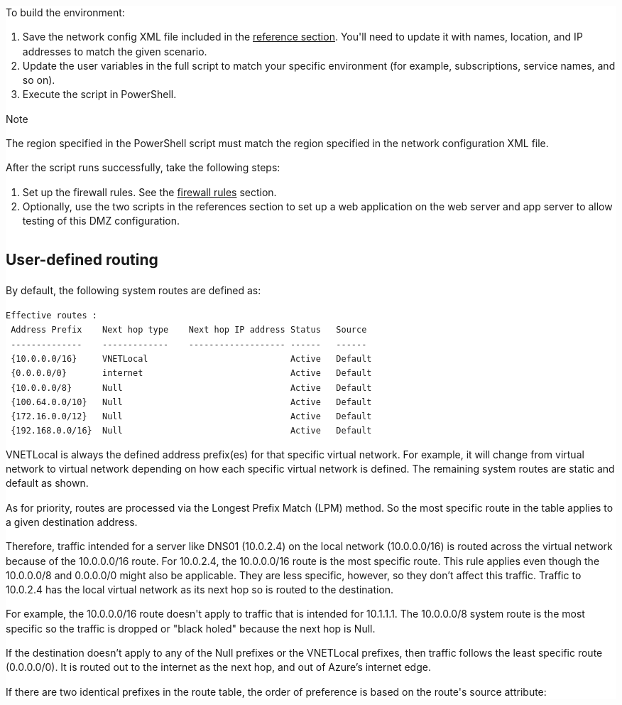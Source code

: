 To build the environment:

1. Save the network config XML file included in the [reference section](#references). You'll need to update it with names, location, and IP addresses to match the given scenario.
1. Update the user variables in the full script to match your specific environment (for example, subscriptions, service names, and so on).
1. Execute the script in PowerShell.

> [!NOTE]
> The region specified in the PowerShell script must match the region specified in the network configuration XML file.

After the script runs successfully, take the following steps:

1. Set up the firewall rules. See the [firewall rules](#firewall-rules) section.
1. Optionally, use the two scripts in the references section to set up a web application on the web server and app server to allow testing of this DMZ configuration.

## User-defined routing

By default, the following system routes are defined as:

    Effective routes :
     Address Prefix    Next hop type    Next hop IP address Status   Source
     --------------    -------------    ------------------- ------   ------
     {10.0.0.0/16}     VNETLocal                            Active   Default
     {0.0.0.0/0}       internet                             Active   Default
     {10.0.0.0/8}      Null                                 Active   Default
     {100.64.0.0/10}   Null                                 Active   Default
     {172.16.0.0/12}   Null                                 Active   Default
     {192.168.0.0/16}  Null                                 Active   Default

VNETLocal is always the defined address prefix(es) for that specific virtual network. For example, it will change from virtual network to virtual network depending on how each specific virtual network is defined. The remaining system routes are static and default as shown.

As for priority, routes are processed via the Longest Prefix Match (LPM) method. So the most specific route in the table applies to a given destination address.

Therefore, traffic intended for a server like DNS01 (10.0.2.4) on the local network (10.0.0.0/16) is routed across the virtual network because of the 10.0.0.0/16 route.  For 10.0.2.4, the 10.0.0.0/16 route is the most specific route. This rule applies even though the 10.0.0.0/8 and 0.0.0.0/0 might also be applicable. They are less specific, however, so they don’t affect this traffic. Traffic to 10.0.2.4 has the local virtual network as its next hop so is routed to the destination.

For example, the 10.0.0.0/16 route doesn't apply to traffic that is intended for 10.1.1.1. The 10.0.0.0/8 system route is the most specific so the traffic is dropped or "black holed" because the next hop is Null.

If the destination doesn’t apply to any of the Null prefixes or the VNETLocal prefixes, then traffic follows the least specific route (0.0.0.0/0). It is routed out to the internet as the next hop, and out of Azure’s internet edge.

If there are two identical prefixes in the route table, the order of preference is based on the route's source attribute:


[1]: ./media/virtual-networks-dmz-nsg-fw-udr-asm/example3design.png "Bi-directional DMZ with NVA, NSG, and UDR"
[2]: ./media/virtual-networks-dmz-nsg-fw-udr-asm/example3firewalllogical.png "Logical View of the Firewall Rules"
[3]: ./media/virtual-networks-dmz-nsg-fw-udr-asm/createnetworkobjectfrontend.png "Create a FrontEnd Network Object"
[4]: ./media/virtual-networks-dmz-nsg-fw-udr-asm/createnetworkobjectdns.png "Create a DNS Server Object"
[5]: ./media/virtual-networks-dmz-nsg-fw-udr-asm/createnetworkobjectrdpa.png "Copy of Default RDP Rule"
[6]: ./media/virtual-networks-dmz-nsg-fw-udr-asm/createnetworkobjectrdpb.png "AppVM01 Rule"
[7]: ./media/virtual-networks-dmz-nsg-fw-udr-asm/iconapplicationredirect.png "Application Redirect Icon"
[8]: ./media/virtual-networks-dmz-nsg-fw-udr-asm/icondestinationnat.png "Destination NAT Icon"
[9]: ./media/virtual-networks-dmz-nsg-fw-udr-asm/iconpass.png "Pass Icon"
[10]: ./media/virtual-networks-dmz-nsg-fw-udr-asm/rulefirewall.png "Firewall Management Rule"
[11]: ./media/virtual-networks-dmz-nsg-fw-udr-asm/rulerdp.png "Firewall RDP Rule"
[12]: ./media/virtual-networks-dmz-nsg-fw-udr-asm/ruleweb.png "Firewall Web Rule"
[13]: ./media/virtual-networks-dmz-nsg-fw-udr-asm/ruleappvm01.png "Firewall AppVM01 Rule"
[14]: ./media/virtual-networks-dmz-nsg-fw-udr-asm/ruleoutbound.png "Firewall Outbound Rule"
[15]: ./media/virtual-networks-dmz-nsg-fw-udr-asm/ruledns.png "Firewall DNS Rule"
[16]: ./media/virtual-networks-dmz-nsg-fw-udr-asm/ruleintravnet.png "Firewall Intra-VNet Rule"
[17]: ./media/virtual-networks-dmz-nsg-fw-udr-asm/ruledeny.png "Firewall Deny Rule"
[18]: ./media/virtual-networks-dmz-nsg-fw-udr-asm/firewallruleactivate.png "Firewall Rule Activation"
[HOME]: ../best-practices-network-security.md